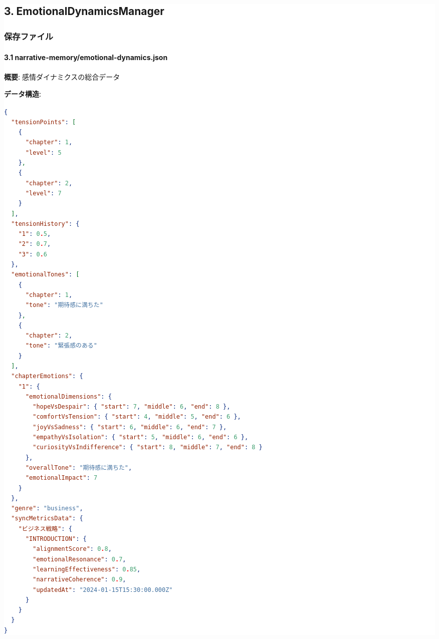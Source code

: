 
## 3. EmotionalDynamicsManager

### 保存ファイル

#### 3.1 narrative-memory/emotional-dynamics.json
**概要**: 感情ダイナミクスの総合データ

**データ構造**:
```json
{
  "tensionPoints": [
    {
      "chapter": 1,
      "level": 5
    },
    {
      "chapter": 2,
      "level": 7
    }
  ],
  "tensionHistory": {
    "1": 0.5,
    "2": 0.7,
    "3": 0.6
  },
  "emotionalTones": [
    {
      "chapter": 1,
      "tone": "期待感に満ちた"
    },
    {
      "chapter": 2,
      "tone": "緊張感のある"
    }
  ],
  "chapterEmotions": {
    "1": {
      "emotionalDimensions": {
        "hopeVsDespair": { "start": 7, "middle": 6, "end": 8 },
        "comfortVsTension": { "start": 4, "middle": 5, "end": 6 },
        "joyVsSadness": { "start": 6, "middle": 6, "end": 7 },
        "empathyVsIsolation": { "start": 5, "middle": 6, "end": 6 },
        "curiosityVsIndifference": { "start": 8, "middle": 7, "end": 8 }
      },
      "overallTone": "期待感に満ちた",
      "emotionalImpact": 7
    }
  },
  "genre": "business",
  "syncMetricsData": {
    "ビジネス戦略": {
      "INTRODUCTION": {
        "alignmentScore": 0.8,
        "emotionalResonance": 0.7,
        "learningEffectiveness": 0.85,
        "narrativeCoherence": 0.9,
        "updatedAt": "2024-01-15T15:30:00.000Z"
      }
    }
  }
}
```
